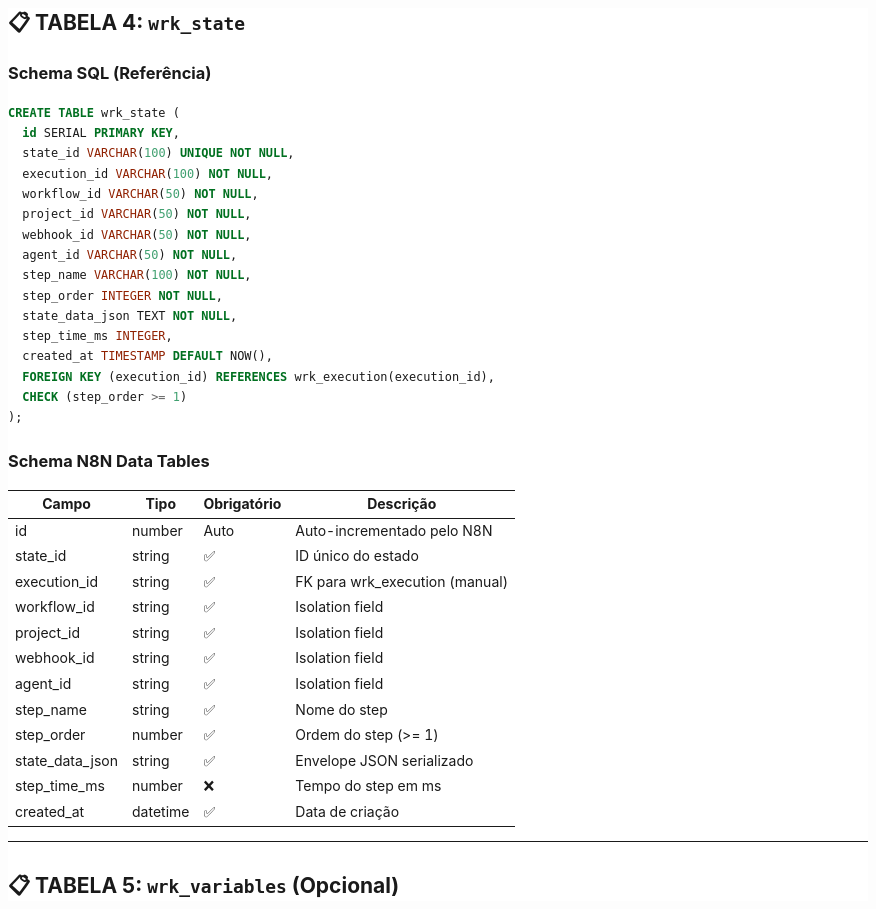 
## 📋 TABELA 4: `wrk_state`

### **Schema SQL (Referência)**
```sql
CREATE TABLE wrk_state (
  id SERIAL PRIMARY KEY,
  state_id VARCHAR(100) UNIQUE NOT NULL,
  execution_id VARCHAR(100) NOT NULL,
  workflow_id VARCHAR(50) NOT NULL,
  project_id VARCHAR(50) NOT NULL,
  webhook_id VARCHAR(50) NOT NULL,
  agent_id VARCHAR(50) NOT NULL,
  step_name VARCHAR(100) NOT NULL,
  step_order INTEGER NOT NULL,
  state_data_json TEXT NOT NULL,
  step_time_ms INTEGER,
  created_at TIMESTAMP DEFAULT NOW(),
  FOREIGN KEY (execution_id) REFERENCES wrk_execution(execution_id),
  CHECK (step_order >= 1)
);
```

### **Schema N8N Data Tables**
| Campo            | Tipo       | Obrigatório | Descrição                              |
|------------------|------------|-------------|----------------------------------------|
| id               | number     | Auto        | Auto-incrementado pelo N8N             |
| state_id         | string     | ✅          | ID único do estado                     |
| execution_id     | string     | ✅          | FK para wrk_execution (manual)         |
| workflow_id      | string     | ✅          | Isolation field                        |
| project_id       | string     | ✅          | Isolation field                        |
| webhook_id       | string     | ✅          | Isolation field                        |
| agent_id         | string     | ✅          | Isolation field                        |
| step_name        | string     | ✅          | Nome do step                           |
| step_order       | number     | ✅          | Ordem do step (>= 1)                   |
| state_data_json  | string     | ✅          | Envelope JSON serializado              |
| step_time_ms     | number     | ❌          | Tempo do step em ms                    |
| created_at       | datetime   | ✅          | Data de criação                        |

---

## 📋 TABELA 5: `wrk_variables` (Opcional)
